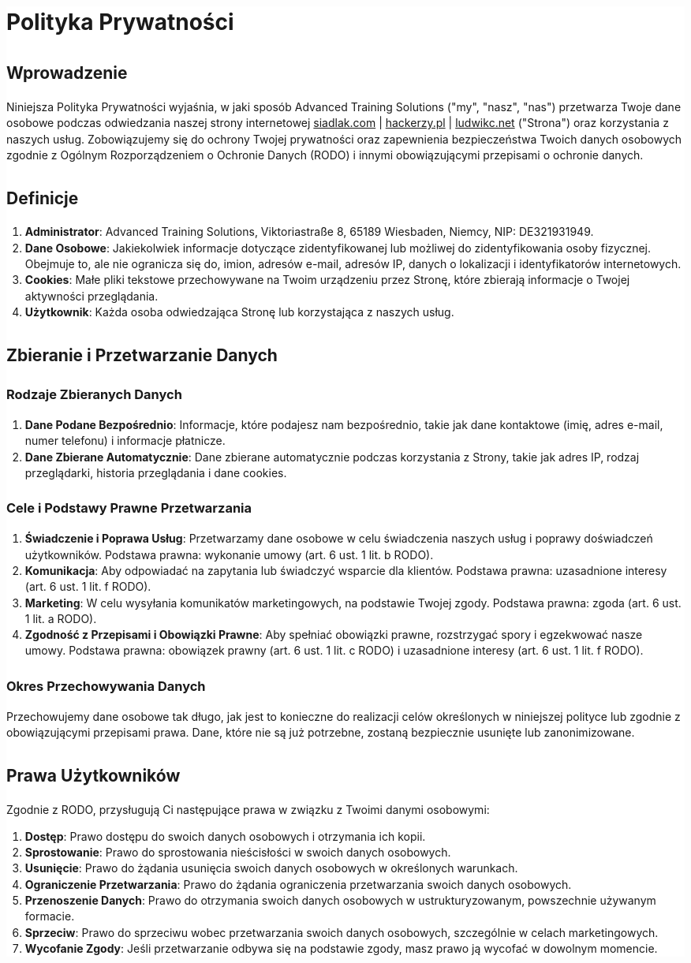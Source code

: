 <a name="pl"></a>

# Polityka Prywatności

## Wprowadzenie
Niniejsza Polityka Prywatności wyjaśnia, w jaki sposób Advanced Training Solutions ("my", "nasz", "nas") przetwarza Twoje dane osobowe podczas odwiedzania naszej strony internetowej [siadlak.com](https://siadlak.com) | [hackerzy.pl](https://hackerzy.pl) | [ludwikc.net](https://ludwikc.net) ("Strona") oraz korzystania z naszych usług. Zobowiązujemy się do ochrony Twojej prywatności oraz zapewnienia bezpieczeństwa Twoich danych osobowych zgodnie z Ogólnym Rozporządzeniem o Ochronie Danych (RODO) i innymi obowiązującymi przepisami o ochronie danych.

## Definicje
1. **Administrator**: Advanced Training Solutions, Viktoriastraße 8, 65189 Wiesbaden, Niemcy, NIP: DE321931949.
2. **Dane Osobowe**: Jakiekolwiek informacje dotyczące zidentyfikowanej lub możliwej do zidentyfikowania osoby fizycznej. Obejmuje to, ale nie ogranicza się do, imion, adresów e-mail, adresów IP, danych o lokalizacji i identyfikatorów internetowych.
3. **Cookies**: Małe pliki tekstowe przechowywane na Twoim urządzeniu przez Stronę, które zbierają informacje o Twojej aktywności przeglądania.
4. **Użytkownik**: Każda osoba odwiedzająca Stronę lub korzystająca z naszych usług.

## Zbieranie i Przetwarzanie Danych
### Rodzaje Zbieranych Danych
1. **Dane Podane Bezpośrednio**: Informacje, które podajesz nam bezpośrednio, takie jak dane kontaktowe (imię, adres e-mail, numer telefonu) i informacje płatnicze.
2. **Dane Zbierane Automatycznie**: Dane zbierane automatycznie podczas korzystania z Strony, takie jak adres IP, rodzaj przeglądarki, historia przeglądania i dane cookies.

### Cele i Podstawy Prawne Przetwarzania
1. **Świadczenie i Poprawa Usług**: Przetwarzamy dane osobowe w celu świadczenia naszych usług i poprawy doświadczeń użytkowników. Podstawa prawna: wykonanie umowy (art. 6 ust. 1 lit. b RODO).
2. **Komunikacja**: Aby odpowiadać na zapytania lub świadczyć wsparcie dla klientów. Podstawa prawna: uzasadnione interesy (art. 6 ust. 1 lit. f RODO).
3. **Marketing**: W celu wysyłania komunikatów marketingowych, na podstawie Twojej zgody. Podstawa prawna: zgoda (art. 6 ust. 1 lit. a RODO).
4. **Zgodność z Przepisami i Obowiązki Prawne**: Aby spełniać obowiązki prawne, rozstrzygać spory i egzekwować nasze umowy. Podstawa prawna: obowiązek prawny (art. 6 ust. 1 lit. c RODO) i uzasadnione interesy (art. 6 ust. 1 lit. f RODO).

### Okres Przechowywania Danych
Przechowujemy dane osobowe tak długo, jak jest to konieczne do realizacji celów określonych w niniejszej polityce lub zgodnie z obowiązującymi przepisami prawa. Dane, które nie są już potrzebne, zostaną bezpiecznie usunięte lub zanonimizowane.

## Prawa Użytkowników
Zgodnie z RODO, przysługują Ci następujące prawa w związku z Twoimi danymi osobowymi:
1. **Dostęp**: Prawo dostępu do swoich danych osobowych i otrzymania ich kopii.
2. **Sprostowanie**: Prawo do sprostowania nieścisłości w swoich danych osobowych.
3. **Usunięcie**: Prawo do żądania usunięcia swoich danych osobowych w określonych warunkach.
4. **Ograniczenie Przetwarzania**: Prawo do żądania ograniczenia przetwarzania swoich danych osobowych.
5. **Przenoszenie Danych**: Prawo do otrzymania swoich danych osobowych w ustrukturyzowanym, powszechnie używanym formacie.
6. **Sprzeciw**: Prawo do sprzeciwu wobec przetwarzania swoich danych osobowych, szczególnie w celach marketingowych.
7. **Wycofanie Zgody**: Jeśli przetwarzanie odbywa się na podstawie zgody, masz prawo ją wycofać w dowolnym momencie.
